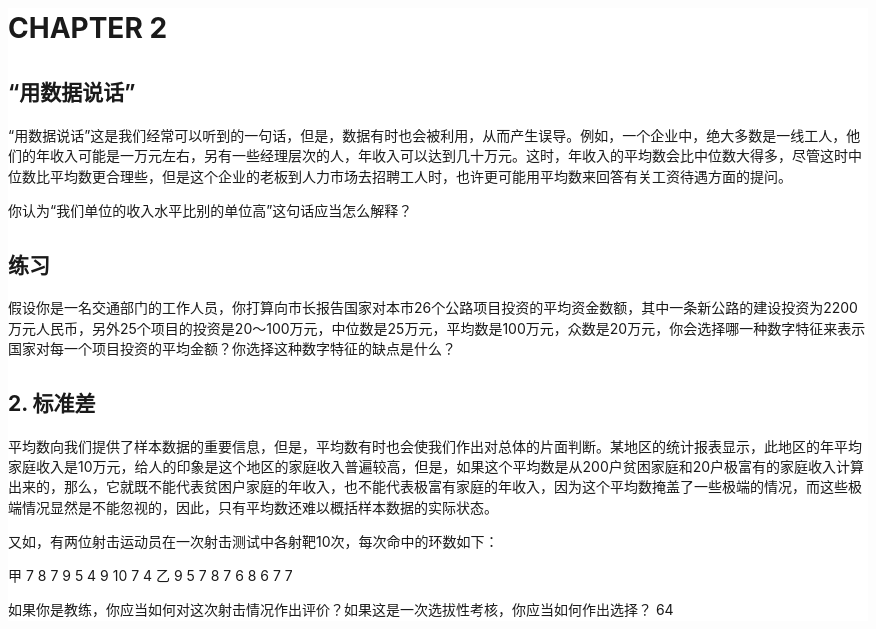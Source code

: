 # CHAPTER 2

## “用数据说话”

“用数据说话”这是我们经常可以听到的一句话，但是，数据有时也会被利用，从而产生误导。例如，一个企业中，绝大多数是一线工人，他们的年收入可能是一万元左右，另有一些经理层次的人，年收入可以达到几十万元。这时，年收入的平均数会比中位数大得多，尽管这时中位数比平均数更合理些，但是这个企业的老板到人力市场去招聘工人时，也许更可能用平均数来回答有关工资待遇方面的提问。

你认为“我们单位的收入水平比别的单位高”这句话应当怎么解释？


## 练习

假设你是一名交通部门的工作人员，你打算向市长报告国家对本市26个公路项目投资的平均资金数额，其中一条新公路的建设投资为2200万元人民币，另外25个项目的投资是20～100万元，中位数是25万元，平均数是100万元，众数是20万元，你会选择哪一种数字特征来表示国家对每一个项目投资的平均金额？你选择这种数字特征的缺点是什么？


## 2. 标准差

平均数向我们提供了样本数据的重要信息，但是，平均数有时也会使我们作出对总体的片面判断。某地区的统计报表显示，此地区的年平均家庭收入是10万元，给人的印象是这个地区的家庭收入普遍较高，但是，如果这个平均数是从200户贫困家庭和20户极富有的家庭收入计算出来的，那么，它就既不能代表贫困户家庭的年收入，也不能代表极富有家庭的年收入，因为这个平均数掩盖了一些极端的情况，而这些极端情况显然是不能忽视的，因此，只有平均数还难以概括样本数据的实际状态。

又如，有两位射击运动员在一次射击测试中各射靶10次，每次命中的环数如下：

甲  7 8 7 9 5 4 9 10 7 4
乙  9 5 7 8 7 6 8 6 7 7

如果你是教练，你应当如何对这次射击情况作出评价？如果这是一次选拔性考核，你应当如何作出选择？
64
